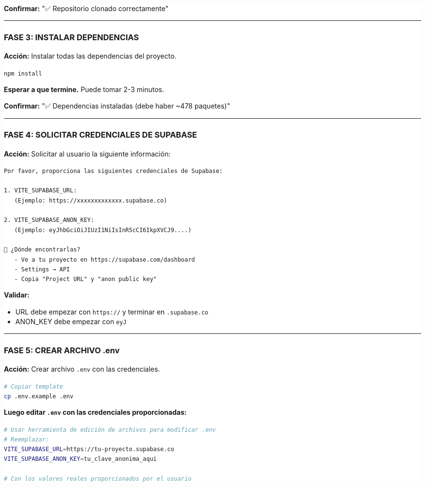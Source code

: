 **Confirmar:** "✅ Repositorio clonado correctamente"

---

### FASE 3: INSTALAR DEPENDENCIAS

**Acción:** Instalar todas las dependencias del proyecto.

```bash
npm install
```

**Esperar a que termine.** Puede tomar 2-3 minutos.

**Confirmar:** "✅ Dependencias instaladas (debe haber ~478 paquetes)"

---

### FASE 4: SOLICITAR CREDENCIALES DE SUPABASE

**Acción:** Solicitar al usuario la siguiente información:

```
Por favor, proporciona las siguientes credenciales de Supabase:

1. VITE_SUPABASE_URL: 
   (Ejemplo: https://xxxxxxxxxxxxx.supabase.co)
   
2. VITE_SUPABASE_ANON_KEY: 
   (Ejemplo: eyJhbGciOiJIUzI1NiIsInR5cCI6IkpXVCJ9....)

📍 ¿Dónde encontrarlas?
   - Ve a tu proyecto en https://supabase.com/dashboard
   - Settings → API
   - Copia "Project URL" y "anon public key"
```

**Validar:**
- URL debe empezar con `https://` y terminar en `.supabase.co`
- ANON_KEY debe empezar con `eyJ`

---

### FASE 5: CREAR ARCHIVO .env

**Acción:** Crear archivo `.env` con las credenciales.

```bash
# Copiar template
cp .env.example .env
```

**Luego editar `.env` con las credenciales proporcionadas:**

```bash
# Usar herramienta de edición de archivos para modificar .env
# Reemplazar:
VITE_SUPABASE_URL=https://tu-proyecto.supabase.co
VITE_SUPABASE_ANON_KEY=tu_clave_anonima_aqui

# Con los valores reales proporcionados por el usuario
```
